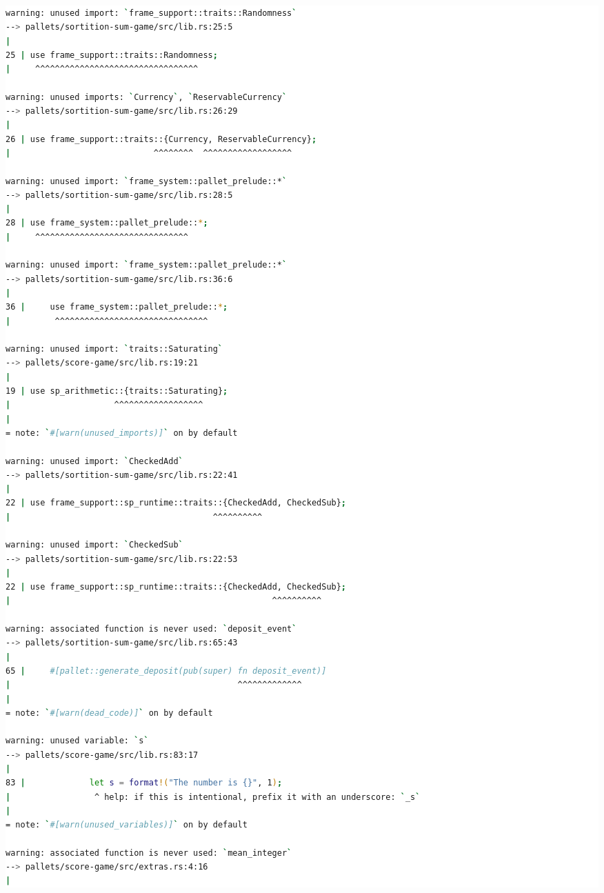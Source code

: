   ```bash
  warning: unused import: `frame_support::traits::Randomness`
  --> pallets/sortition-sum-game/src/lib.rs:25:5
  |
  25 | use frame_support::traits::Randomness;
  |     ^^^^^^^^^^^^^^^^^^^^^^^^^^^^^^^^^

  warning: unused imports: `Currency`, `ReservableCurrency`
  --> pallets/sortition-sum-game/src/lib.rs:26:29
  |
  26 | use frame_support::traits::{Currency, ReservableCurrency};
  |                             ^^^^^^^^  ^^^^^^^^^^^^^^^^^^

  warning: unused import: `frame_system::pallet_prelude::*`
  --> pallets/sortition-sum-game/src/lib.rs:28:5
  |
  28 | use frame_system::pallet_prelude::*;
  |     ^^^^^^^^^^^^^^^^^^^^^^^^^^^^^^^

  warning: unused import: `frame_system::pallet_prelude::*`
  --> pallets/sortition-sum-game/src/lib.rs:36:6
  |
  36 |     use frame_system::pallet_prelude::*;
  |         ^^^^^^^^^^^^^^^^^^^^^^^^^^^^^^^

  warning: unused import: `traits::Saturating`
  --> pallets/score-game/src/lib.rs:19:21
  |
  19 | use sp_arithmetic::{traits::Saturating};
  |                     ^^^^^^^^^^^^^^^^^^
  |
  = note: `#[warn(unused_imports)]` on by default

  warning: unused import: `CheckedAdd`
  --> pallets/sortition-sum-game/src/lib.rs:22:41
  |
  22 | use frame_support::sp_runtime::traits::{CheckedAdd, CheckedSub};
  |                                         ^^^^^^^^^^

  warning: unused import: `CheckedSub`
  --> pallets/sortition-sum-game/src/lib.rs:22:53
  |
  22 | use frame_support::sp_runtime::traits::{CheckedAdd, CheckedSub};
  |                                                     ^^^^^^^^^^

  warning: associated function is never used: `deposit_event`
  --> pallets/sortition-sum-game/src/lib.rs:65:43
  |
  65 |     #[pallet::generate_deposit(pub(super) fn deposit_event)]
  |                                              ^^^^^^^^^^^^^
  |
  = note: `#[warn(dead_code)]` on by default

  warning: unused variable: `s`
  --> pallets/score-game/src/lib.rs:83:17
  |
  83 |             let s = format!("The number is {}", 1);
  |                 ^ help: if this is intentional, prefix it with an underscore: `_s`
  |
  = note: `#[warn(unused_variables)]` on by default

  warning: associated function is never used: `mean_integer`
  --> pallets/score-game/src/extras.rs:4:16
  |
  ```